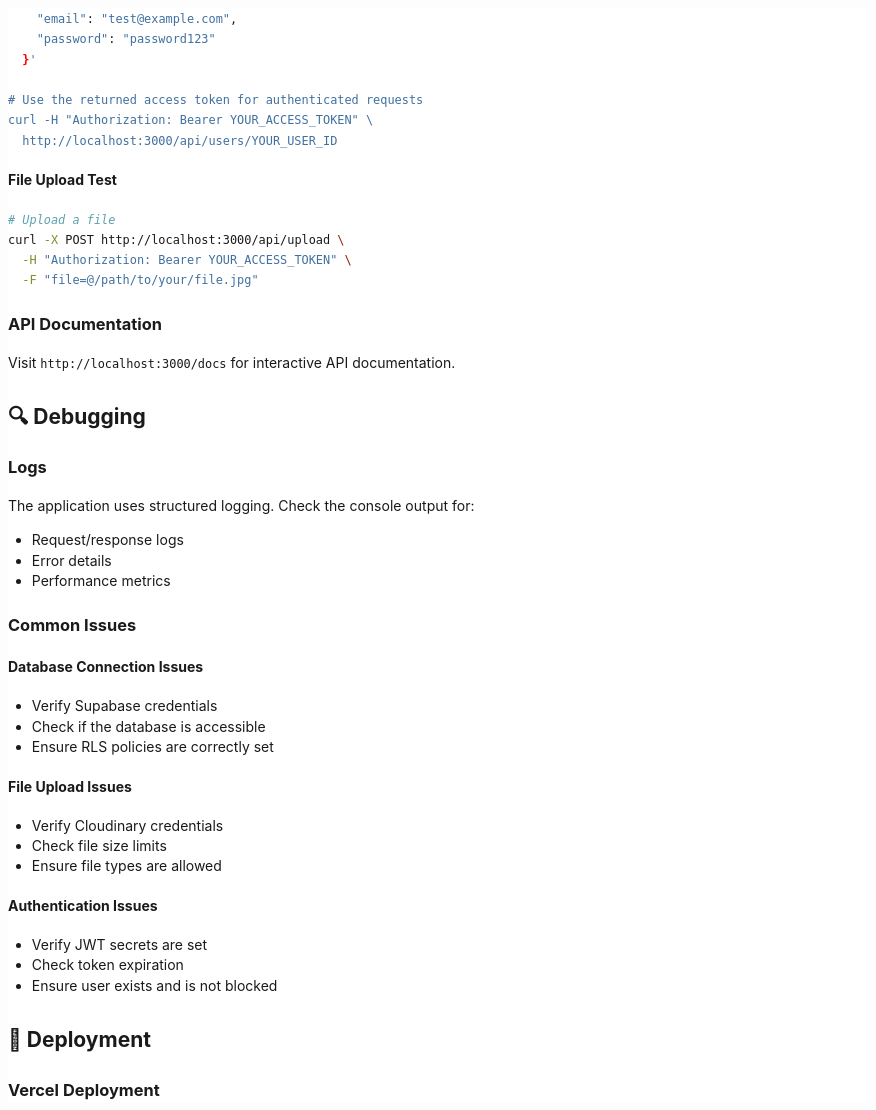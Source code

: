 ```bash
    "email": "test@example.com",
    "password": "password123"
  }'

# Use the returned access token for authenticated requests
curl -H "Authorization: Bearer YOUR_ACCESS_TOKEN" \
  http://localhost:3000/api/users/YOUR_USER_ID
```

#### File Upload Test
```bash
# Upload a file
curl -X POST http://localhost:3000/api/upload \
  -H "Authorization: Bearer YOUR_ACCESS_TOKEN" \
  -F "file=@/path/to/your/file.jpg"
```

### API Documentation
Visit `http://localhost:3000/docs` for interactive API documentation.

## 🔍 Debugging

### Logs
The application uses structured logging. Check the console output for:
- Request/response logs
- Error details
- Performance metrics

### Common Issues

#### Database Connection Issues
- Verify Supabase credentials
- Check if the database is accessible
- Ensure RLS policies are correctly set

#### File Upload Issues
- Verify Cloudinary credentials
- Check file size limits
- Ensure file types are allowed

#### Authentication Issues
- Verify JWT secrets are set
- Check token expiration
- Ensure user exists and is not blocked

## 🚀 Deployment

### Vercel Deployment
